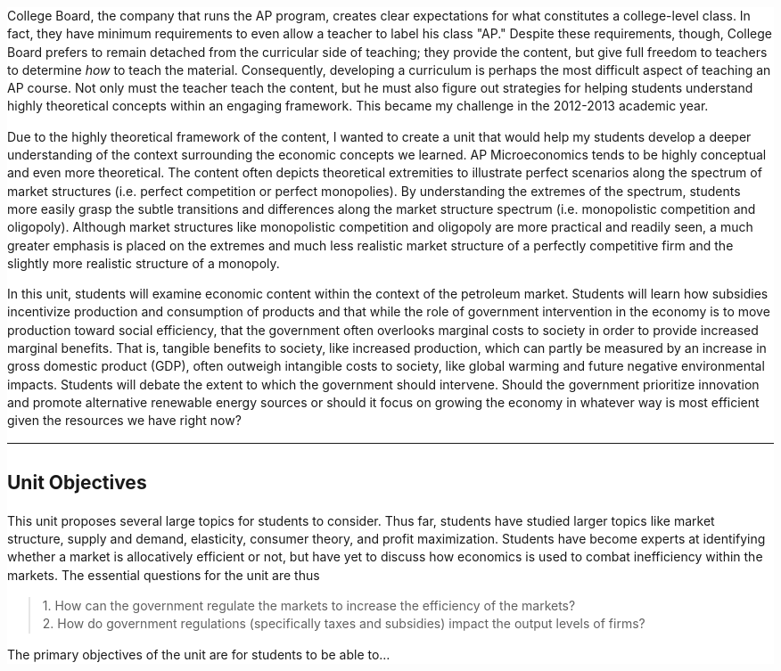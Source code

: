 College Board, the company that runs the AP program, creates clear expectations for what constitutes a college-level class. In fact, they have minimum requirements to even allow a teacher to label his class "AP." Despite these requirements, though, College Board prefers to remain detached from the curricular side of teaching; they provide the content, but give full freedom to teachers to determine
<i>
how
</i>
to teach the material. Consequently, developing a curriculum is perhaps the most difficult aspect of teaching an AP course. Not only must the teacher teach the content, but he must also figure out strategies for helping students understand highly theoretical concepts within an engaging framework. This became my challenge in the 2012-2013 academic year.
</p>
<p>
Due to the highly theoretical framework of the content, I wanted to create a unit that would help my students develop a deeper understanding of the context surrounding the economic concepts we learned. AP Microeconomics tends to be highly conceptual and even more theoretical. The content often depicts theoretical extremities to illustrate perfect scenarios along the spectrum of market structures (i.e. perfect competition or perfect monopolies). By understanding the extremes of the spectrum, students more easily grasp the subtle transitions and differences along the market structure spectrum (i.e. monopolistic competition and oligopoly). Although market structures like monopolistic competition and oligopoly are more practical and readily seen, a much greater emphasis is placed on the extremes and much less realistic market structure of a perfectly competitive firm and the slightly more realistic structure of a monopoly.
</p>
<p>
In this unit, students will examine economic content within the context of the petroleum market. Students will learn how subsidies incentivize production and consumption of products and that while the role of government intervention in the economy is to move production toward social efficiency, that the government often overlooks marginal costs to society in order to provide increased marginal benefits. That is, tangible benefits to society, like increased production, which can partly be measured by an increase in gross domestic product (GDP), often outweigh intangible costs to society, like global warming and future negative environmental impacts. Students will debate the extent to which the government should intervene. Should the government prioritize innovation and promote alternative renewable energy sources or should it focus on growing the economy in whatever way is most efficient given the resources we have right now?
</p>
<hr/>
<h2>
Unit Objectives
</h2>
<p>
This unit proposes several large topics for students to consider. Thus far, students have studied larger topics like market structure, supply and demand, elasticity, consumer theory, and profit maximization. Students have become experts at identifying whether a market is allocatively efficient or not, but have yet to discuss how economics is used to combat inefficiency within the markets. The essential questions for the unit are thus
</p>
<blockquote>
<dl>
<dt>
1. How can the government regulate the markets to increase the efficiency of the markets?
<dt>
2. How do government regulations (specifically taxes and subsidies) impact the output levels of firms?
</dt>
</dt>
</dl>
</blockquote>
<p>
The primary objectives of the unit are for students to be able to…
</p>
<blockquote>
<dl>